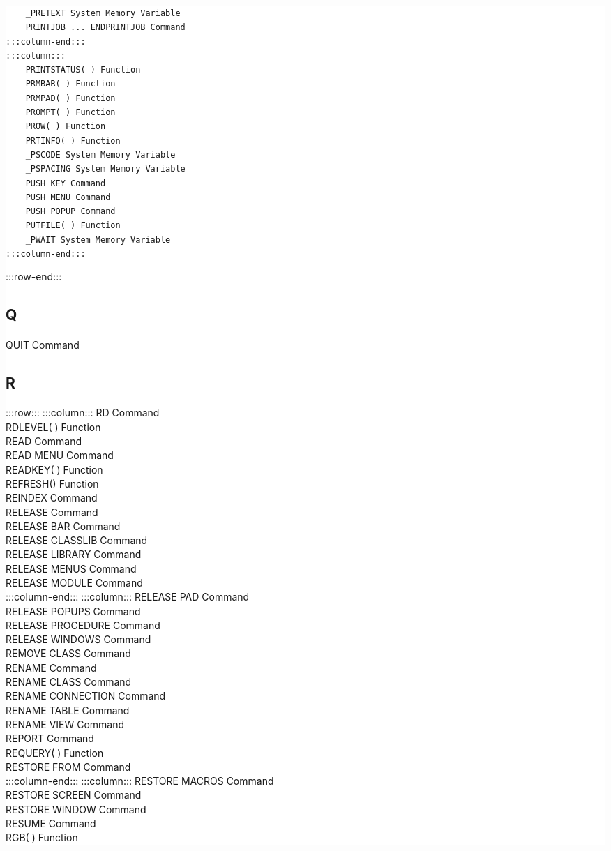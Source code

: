         _PRETEXT System Memory Variable  
        PRINTJOB ... ENDPRINTJOB Command  
    :::column-end:::
    :::column:::
        PRINTSTATUS( ) Function  
        PRMBAR( ) Function  
        PRMPAD( ) Function  
        PROMPT( ) Function  
        PROW( ) Function  
        PRTINFO( ) Function  
        _PSCODE System Memory Variable  
        _PSPACING System Memory Variable  
        PUSH KEY Command  
        PUSH MENU Command  
        PUSH POPUP Command  
        PUTFILE( ) Function  
        _PWAIT System Memory Variable  
    :::column-end:::
:::row-end:::

## Q  

QUIT Command

## R  

:::row:::
    :::column:::
        RD Command  
        RDLEVEL( ) Function  
        READ Command  
        READ MENU Command  
        READKEY( ) Function  
        REFRESH() Function  
        REINDEX Command  
        RELEASE Command  
        RELEASE BAR Command  
        RELEASE CLASSLIB Command  
        RELEASE LIBRARY Command  
        RELEASE MENUS Command  
        RELEASE MODULE Command  
    :::column-end:::
    :::column:::
        RELEASE PAD Command  
        RELEASE POPUPS Command  
        RELEASE PROCEDURE Command  
        RELEASE WINDOWS Command  
        REMOVE CLASS Command  
        RENAME Command  
        RENAME CLASS Command  
        RENAME CONNECTION Command  
        RENAME TABLE Command  
        RENAME VIEW Command  
        REPORT Command  
        REQUERY( ) Function  
        RESTORE FROM Command  
    :::column-end:::
    :::column:::
        RESTORE MACROS Command  
        RESTORE SCREEN Command  
        RESTORE WINDOW Command  
        RESUME Command  
        RGB( ) Function  